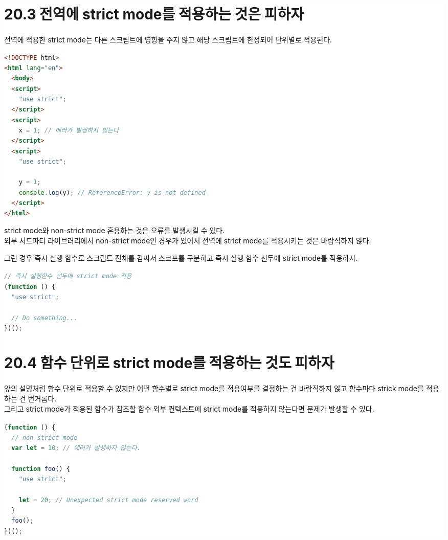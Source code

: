 # 20.3 전역에 strict mode를 적용하는 것은 피하자

전역에 적용한 strict mode는 다른 스크립트에 영향을 주지 않고 해당 스크립트에 한정되어 단위별로 적용된다.

```html
<!DOCTYPE html>
<html lang="en">
  <body>
  <script>
    "use strict";
  </script>
  <script>
    x = 1; // 에러가 발생하지 않는다
  </script>
  <script>
    "use strict";

    y = 1;
    console.log(y); // ReferenceError: y is not defined
  </script>
</html>
```

strict mode와 non-strict mode 혼용하는 것은 오류를 발생시킬 수 있다.  
외부 서드파티 라이브러리에서 non-strict mode인 경우가 있어서 전역에 strict mode를 적용시키는 것은 바람직하지 않다.

그런 경우 즉시 실행 함수로 스크립트 전체를 감싸서 스코프를 구분하고 즉시 실행 함수 선두에 strict mode를 적용하자.

```js
// 즉시 실행한수 선두에 strict mode 적용
(function () {
  "use strict";

  // Do something...
})();
```

# 20.4 함수 단위로 strict mode를 적용하는 것도 피하자

앞의 설명처럼 함수 단위로 적용할 수 있지만 어떤 함수별로 strict mode를 적용여부를 결정하는 건 바람직하지 않고 함수마다 strick mode를 적용하는 건 번거롭다.  
그리고 strict mode가 적용된 함수가 참조할 함수 외부 컨텍스트에 strict mode를 적용하지 않는다면 문제가 발생할 수 있다.

```js
(function () {
  // non-strict mode
  var let = 10; // 에러가 발생하지 않는다.

  function foo() {
    "use strict";

    let = 20; // Unexpected strict mode reserved word
  }
  foo();
})();
```
